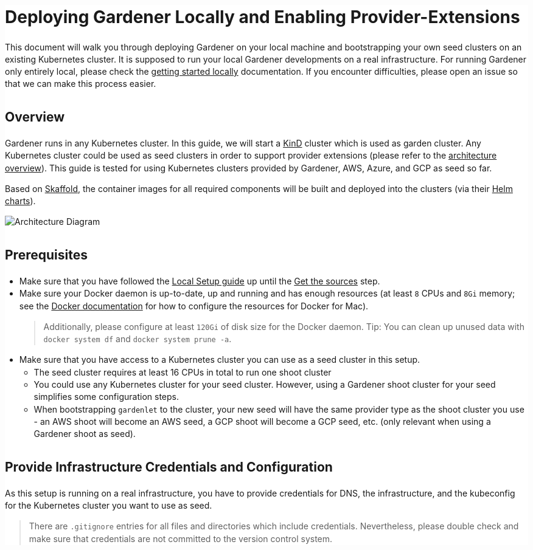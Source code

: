 # Deploying Gardener Locally and Enabling Provider-Extensions

This document will walk you through deploying Gardener on your local machine and bootstrapping your own seed clusters on an existing Kubernetes cluster.
It is supposed to run your local Gardener developments on a real infrastructure. For running Gardener only entirely local, please check the [getting started locally](getting_started_locally.md) documentation.
If you encounter difficulties, please open an issue so that we can make this process easier.

## Overview

Gardener runs in any Kubernetes cluster.
In this guide, we will start a [KinD](https://kind.sigs.k8s.io/) cluster which is used as garden cluster. Any Kubernetes cluster could be used as seed clusters in order to support provider extensions (please refer to the [architecture overview](../concepts/architecture.md)). This guide is tested for using Kubernetes clusters provided by Gardener, AWS, Azure, and GCP as seed so far.

Based on [Skaffold](https://skaffold.dev/), the container images for all required components will be built and deployed into the clusters (via their [Helm charts](https://helm.sh/)).

![Architecture Diagram](content/getting_started_locally_with_extensions.png)

## Prerequisites

- Make sure that you have followed the [Local Setup guide](../development/local_setup.md) up until the [Get the sources](../development/local_setup.md#get-the-sources) step.
- Make sure your Docker daemon is up-to-date, up and running and has enough resources (at least `8` CPUs and `8Gi` memory; see the [Docker documentation](https://docs.docker.com/desktop/settings/mac/) for how to configure the resources for Docker for Mac).
  > Additionally, please configure at least `120Gi` of disk size for the Docker daemon.
  > Tip: You can clean up unused data with `docker system df` and `docker system prune -a`.
- Make sure that you have access to a Kubernetes cluster you can use as a seed cluster in this setup.
  - The seed cluster requires at least 16 CPUs in total to run one shoot cluster
  - You could use any Kubernetes cluster for your seed cluster. However, using a Gardener shoot cluster for your seed simplifies some configuration steps.
  - When bootstrapping `gardenlet` to the cluster, your new seed will have the same provider type as the shoot cluster you use - an AWS shoot will become an AWS seed, a GCP shoot will become a GCP seed, etc. (only relevant when using a Gardener shoot as seed).

## Provide Infrastructure Credentials and Configuration

As this setup is running on a real infrastructure, you have to provide credentials for DNS, the infrastructure, and the kubeconfig for the Kubernetes cluster you want to use as seed.

> There are `.gitignore` entries for all files and directories which include credentials. Nevertheless, please double check and make sure that credentials are not committed to the version control system.
